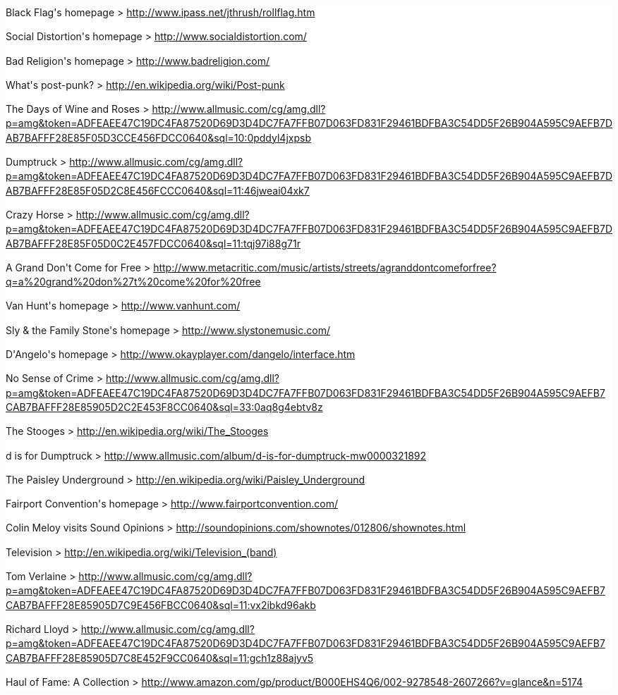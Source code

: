 Black Flag's homepage > http://www.ipass.net/jthrush/rollflag.htm

Social Distortion's homepage > http://www.socialdistortion.com/

Bad Religion's homepage > http://www.badreligion.com/

What's post-punk? > http://en.wikipedia.org/wiki/Post-punk

The Days of Wine and Roses > http://www.allmusic.com/cg/amg.dll?p=amg&token=ADFEAEE47C19DC4FA87520D69D3D4DC7FA7FFB07D063FD831F29461BDFBA3C54DD5F26B904A595C9AEFB7DAB7BAFFF28E85F05D3CCE456FDCC0640&sql=10:0pddyl4jxpsb

Dumptruck > http://www.allmusic.com/cg/amg.dll?p=amg&token=ADFEAEE47C19DC4FA87520D69D3D4DC7FA7FFB07D063FD831F29461BDFBA3C54DD5F26B904A595C9AEFB7DAB7BAFFF28E85F05D2C8E456FCCC0640&sql=11:46jweai04xk7

Crazy Horse > http://www.allmusic.com/cg/amg.dll?p=amg&token=ADFEAEE47C19DC4FA87520D69D3D4DC7FA7FFB07D063FD831F29461BDFBA3C54DD5F26B904A595C9AEFB7DAB7BAFFF28E85F05D0C2E457FDCC0640&sql=11:tqj97i88g71r

A Grand Don't Come for Free > http://www.metacritic.com/music/artists/streets/agranddontcomeforfree?q=a%20grand%20don%27t%20come%20for%20free

Van Hunt's homepage > http://www.vanhunt.com/

Sly & the Family Stone's homepage > http://www.slystonemusic.com/

D'Angelo's homepage > http://www.okayplayer.com/dangelo/interface.htm

No Sense of Crime > http://www.allmusic.com/cg/amg.dll?p=amg&token=ADFEAEE47C19DC4FA87520D69D3D4DC7FA7FFB07D063FD831F29461BDFBA3C54DD5F26B904A595C9AEFB7CAB7BAFFF28E85905D2C2E453F8CC0640&sql=33:0aq8g4ebtv8z

The Stooges > http://en.wikipedia.org/wiki/The_Stooges

d is for Dumptruck > http://www.allmusic.com/album/d-is-for-dumptruck-mw0000321892

The Paisley Underground > http://en.wikipedia.org/wiki/Paisley_Underground

Fairport Convention's homepage > http://www.fairportconvention.com/

Colin Meloy visits Sound Opinions > http://soundopinions.com/shownotes/012806/shownotes.html

Television > http://en.wikipedia.org/wiki/Television_(band)

Tom Verlaine > http://www.allmusic.com/cg/amg.dll?p=amg&token=ADFEAEE47C19DC4FA87520D69D3D4DC7FA7FFB07D063FD831F29461BDFBA3C54DD5F26B904A595C9AEFB7CAB7BAFFF28E85905D7C9E456FBCC0640&sql=11:vx2ibkd96akb

Richard Lloyd > http://www.allmusic.com/cg/amg.dll?p=amg&token=ADFEAEE47C19DC4FA87520D69D3D4DC7FA7FFB07D063FD831F29461BDFBA3C54DD5F26B904A595C9AEFB7CAB7BAFFF28E85905D7C8E452F9CC0640&sql=11:gch1z88ajyv5

Haul of Fame: A Collection > http://www.amazon.com/gp/product/B000EHS4Q6/002-9278548-2607266?v=glance&n=5174